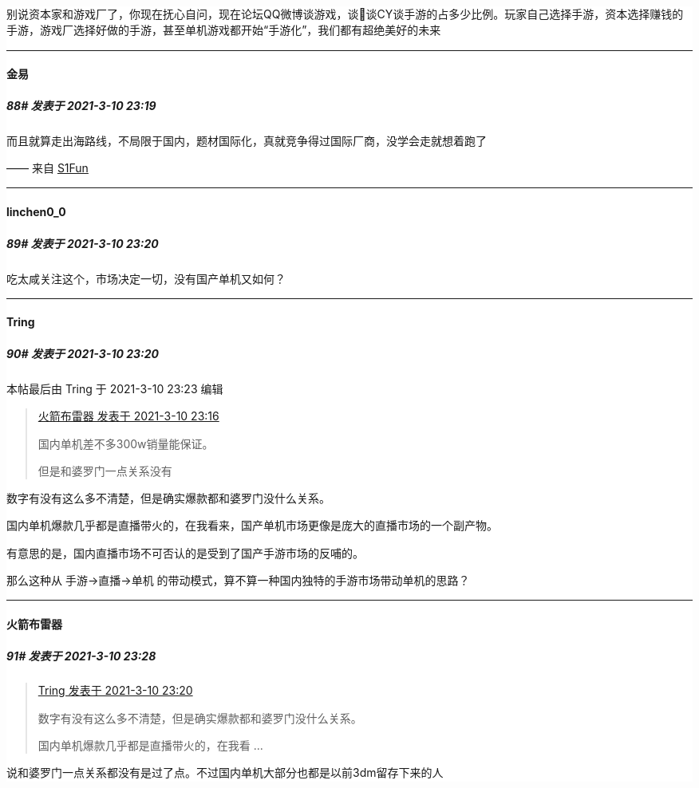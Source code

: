 
别说资本家和游戏厂了，你现在抚心自问，现在论坛QQ微博谈游戏，谈🐎谈CY谈手游的占多少比例。玩家自己选择手游，资本选择赚钱的手游，游戏厂选择好做的手游，甚至单机游戏都开始“手游化”，我们都有超绝美好的未来


-----

####  金易  
##### 88#       发表于 2021-3-10 23:19


而且就算走出海路线，不局限于国内，题材国际化，真就竞争得过国际厂商，没学会走就想着跑了

—— 来自 [S1Fun](https://s1fun.koalcat.com)


-----

####  linchen0_0  
##### 89#       发表于 2021-3-10 23:20


吃太咸关注这个，市场决定一切，没有国产单机又如何？


-----

####  Tring  
##### 90#       发表于 2021-3-10 23:20


 本帖最后由 Tring 于 2021-3-10 23:23 编辑 
<blockquote><a href="httphttps://bbs.saraba1st.com/2b/forum.php?mod=redirect&amp;goto=findpost&amp;pid=50582536&amp;ptid=1992492" target="_blank">火箭布雷器 发表于 2021-3-10 23:16</a>

国内单机差不多300w销量能保证。

但是和婆罗门一点关系没有</blockquote>
数字有没有这么多不清楚，但是确实爆款都和婆罗门没什么关系。


国内单机爆款几乎都是直播带火的，在我看来，国产单机市场更像是庞大的直播市场的一个副产物。


有意思的是，国内直播市场不可否认的是受到了国产手游市场的反哺的。

那么这种从 手游-&gt;直播-&gt;单机 的带动模式，算不算一种国内独特的手游市场带动单机的思路？


-----

####  火箭布雷器  
##### 91#       发表于 2021-3-10 23:28


<blockquote><a href="httphttps://bbs.saraba1st.com/2b/forum.php?mod=redirect&amp;goto=findpost&amp;pid=50582589&amp;ptid=1992492" target="_blank">Tring 发表于 2021-3-10 23:20</a>

数字有没有这么多不清楚，但是确实爆款都和婆罗门没什么关系。


国内单机爆款几乎都是直播带火的，在我看 ...</blockquote>
说和婆罗门一点关系都没有是过了点。不过国内单机大部分也都是以前3dm留存下来的人
